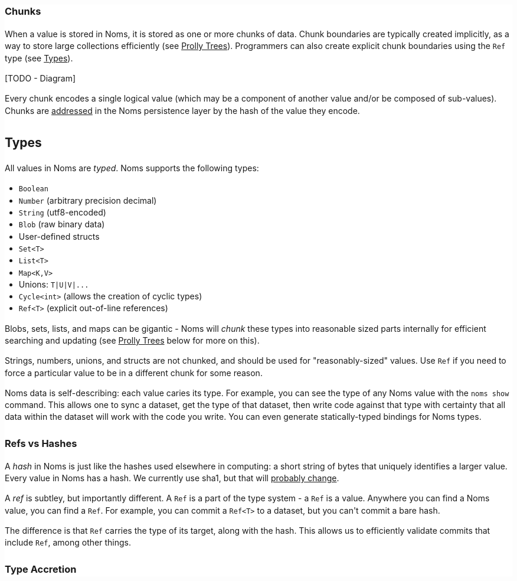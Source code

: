 ### Chunks

When a value is stored in Noms, it is stored as one or more chunks of data.  Chunk boundaries are typically created implicitly, as a way to store large collections efficiently (see [Prolly Trees](#prolly-trees-probabilistic-b-trees)). Programmers can also create explicit chunk boundaries using the `Ref` type (see [Types](#types )).

[TODO - Diagram]

Every chunk encodes a single logical value (which may be a component of another value and/or be composed of sub-values). Chunks are [addressed](https://en.wikipedia.org/wiki/Content-addressable_storage) in the Noms persistence layer by the hash of the value they encode.

## Types

All values in Noms are _typed_. Noms supports the following types:

* `Boolean`
* `Number` (arbitrary precision decimal)
* `String` (utf8-encoded)
* `Blob` (raw binary data)
* User-defined structs
* `Set<T>`
* `List<T>`
* `Map<K,V>`
* Unions: `T|U|V|...`
* `Cycle<int>` (allows the creation of cyclic types)
* `Ref<T>` (explicit out-of-line references)

Blobs, sets, lists, and maps can be gigantic - Noms will _chunk_ these types into reasonable sized parts internally for efficient searching and updating (see [Prolly Trees](#prolly-trees-probabilistic-b-trees) below for more on this).

Strings, numbers, unions, and structs are not chunked, and should be used for "reasonably-sized" values. Use `Ref` if you need to force a particular value to be in a different chunk for some reason.

Noms data is self-describing: each value caries its type. For example, you can see the type of any Noms value with the `noms show` command. This allows one to sync a dataset, get the type of that dataset, then write code against that type with certainty that all data within the dataset will work with the code you write. You can even generate statically-typed bindings for Noms types.

### Refs vs Hashes

A _hash_ in Noms is just like the hashes used elsewhere in computing: a short string of bytes that uniquely identifies a larger value. Every value in Noms has a hash. We currently use sha1, but that will [probably change](https://github.com/attic-labs/noms/issues/279).

A _ref_ is subtley, but importantly different. A `Ref` is a part of the type system - a `Ref` is a value. Anywhere you can find a Noms value, you can find a `Ref`. For example, you can commit a `Ref<T>` to a dataset, but you can't commit a bare hash.

The difference is that `Ref` carries the type of its target, along with the hash. This allows us to efficiently validate commits that include `Ref`, among other things.

### Type Accretion
